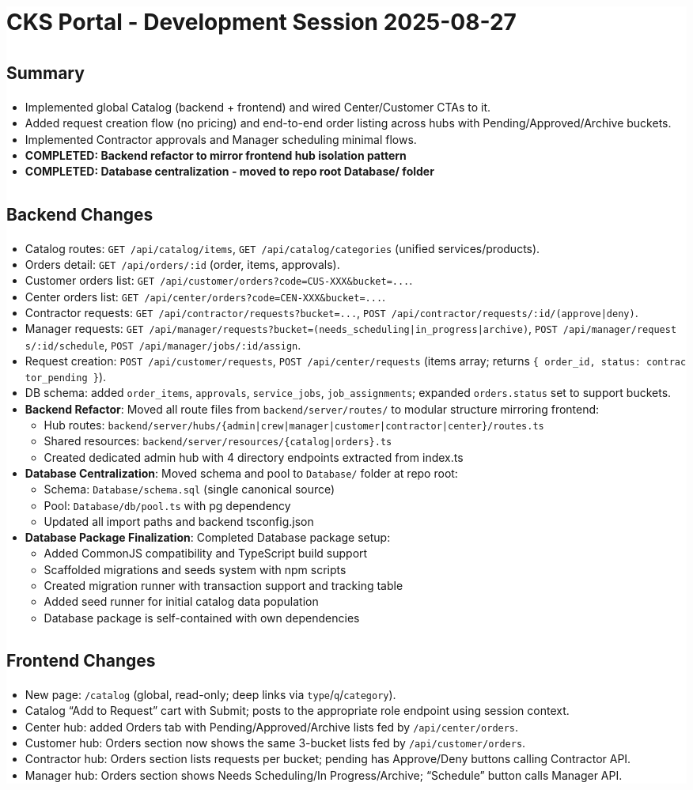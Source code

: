 # CKS Portal - Development Session 2025-08-27

## Summary
- Implemented global Catalog (backend + frontend) and wired Center/Customer CTAs to it.
- Added request creation flow (no pricing) and end-to-end order listing across hubs with Pending/Approved/Archive buckets.
- Implemented Contractor approvals and Manager scheduling minimal flows.
- **COMPLETED: Backend refactor to mirror frontend hub isolation pattern**
- **COMPLETED: Database centralization - moved to repo root Database/ folder**

## Backend Changes
- Catalog routes: `GET /api/catalog/items`, `GET /api/catalog/categories` (unified services/products).
- Orders detail: `GET /api/orders/:id` (order, items, approvals).
- Customer orders list: `GET /api/customer/orders?code=CUS-XXX&bucket=...`.
- Center orders list: `GET /api/center/orders?code=CEN-XXX&bucket=...`.
- Contractor requests: `GET /api/contractor/requests?bucket=...`, `POST /api/contractor/requests/:id/(approve|deny)`.
- Manager requests: `GET /api/manager/requests?bucket=(needs_scheduling|in_progress|archive)`, `POST /api/manager/requests/:id/schedule`, `POST /api/manager/jobs/:id/assign`.
- Request creation: `POST /api/customer/requests`, `POST /api/center/requests` (items array; returns `{ order_id, status: contractor_pending }`).
- DB schema: added `order_items`, `approvals`, `service_jobs`, `job_assignments`; expanded `orders.status` set to support buckets.
- **Backend Refactor**: Moved all route files from `backend/server/routes/` to modular structure mirroring frontend:
  - Hub routes: `backend/server/hubs/{admin|crew|manager|customer|contractor|center}/routes.ts`
  - Shared resources: `backend/server/resources/{catalog|orders}.ts`  
  - Created dedicated admin hub with 4 directory endpoints extracted from index.ts
- **Database Centralization**: Moved schema and pool to `Database/` folder at repo root:
  - Schema: `Database/schema.sql` (single canonical source)
  - Pool: `Database/db/pool.ts` with pg dependency
  - Updated all import paths and backend tsconfig.json
- **Database Package Finalization**: Completed Database package setup:
  - Added CommonJS compatibility and TypeScript build support
  - Scaffolded migrations and seeds system with npm scripts
  - Created migration runner with transaction support and tracking table
  - Added seed runner for initial catalog data population
  - Database package is self-contained with own dependencies

## Frontend Changes
- New page: `/catalog` (global, read-only; deep links via `type`/`q`/`category`).
- Catalog “Add to Request” cart with Submit; posts to the appropriate role endpoint using session context.
- Center hub: added Orders tab with Pending/Approved/Archive lists fed by `/api/center/orders`.
- Customer hub: Orders section now shows the same 3-bucket lists fed by `/api/customer/orders`.
- Contractor hub: Orders section lists requests per bucket; pending has Approve/Deny buttons calling Contractor API.
- Manager hub: Orders section shows Needs Scheduling/In Progress/Archive; “Schedule” button calls Manager API.

